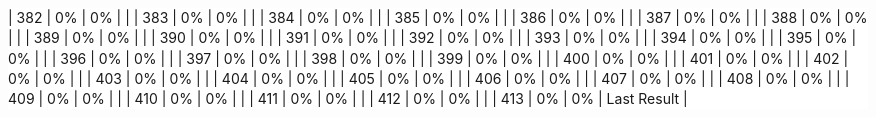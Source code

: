 | 382 | 0% | 0% |  |
| 383 | 0% | 0% |  |
| 384 | 0% | 0% |  |
| 385 | 0% | 0% |  |
| 386 | 0% | 0% |  |
| 387 | 0% | 0% |  |
| 388 | 0% | 0% |  |
| 389 | 0% | 0% |  |
| 390 | 0% | 0% |  |
| 391 | 0% | 0% |  |
| 392 | 0% | 0% |  |
| 393 | 0% | 0% |  |
| 394 | 0% | 0% |  |
| 395 | 0% | 0% |  |
| 396 | 0% | 0% |  |
| 397 | 0% | 0% |  |
| 398 | 0% | 0% |  |
| 399 | 0% | 0% |  |
| 400 | 0% | 0% |  |
| 401 | 0% | 0% |  |
| 402 | 0% | 0% |  |
| 403 | 0% | 0% |  |
| 404 | 0% | 0% |  |
| 405 | 0% | 0% |  |
| 406 | 0% | 0% |  |
| 407 | 0% | 0% |  |
| 408 | 0% | 0% |  |
| 409 | 0% | 0% |  |
| 410 | 0% | 0% |  |
| 411 | 0% | 0% |  |
| 412 | 0% | 0% |  |
| 413 | 0% | 0% | Last Result |
